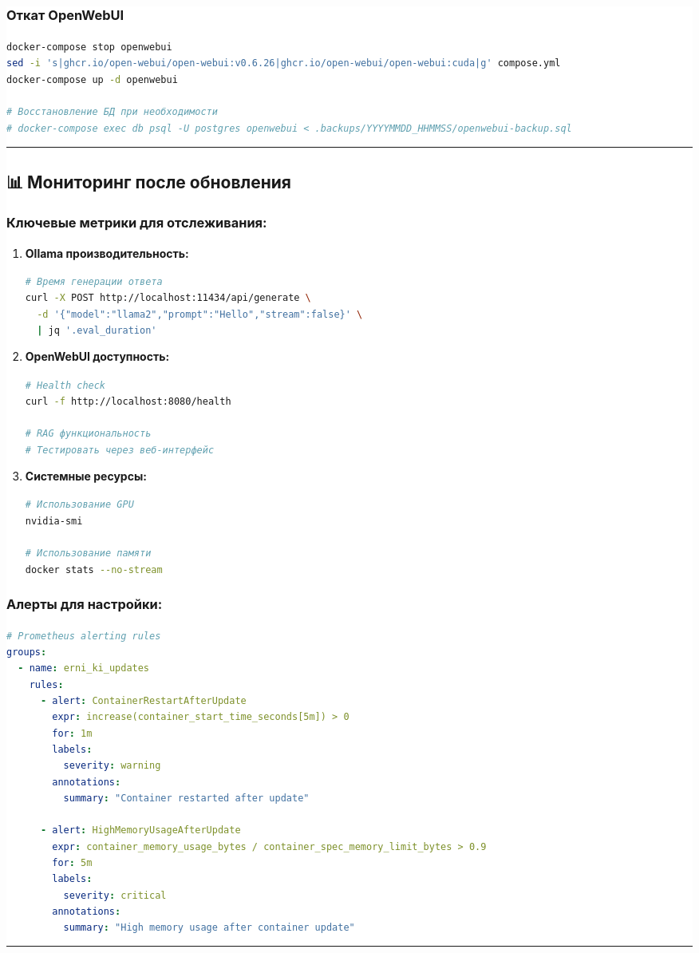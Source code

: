 ### Откат OpenWebUI
```bash
docker-compose stop openwebui
sed -i 's|ghcr.io/open-webui/open-webui:v0.6.26|ghcr.io/open-webui/open-webui:cuda|g' compose.yml
docker-compose up -d openwebui

# Восстановление БД при необходимости
# docker-compose exec db psql -U postgres openwebui < .backups/YYYYMMDD_HHMMSS/openwebui-backup.sql
```

---

## 📊 Мониторинг после обновления

### Ключевые метрики для отслеживания:

1. **Ollama производительность:**
   ```bash
   # Время генерации ответа
   curl -X POST http://localhost:11434/api/generate \
     -d '{"model":"llama2","prompt":"Hello","stream":false}' \
     | jq '.eval_duration'
   ```

2. **OpenWebUI доступность:**
   ```bash
   # Health check
   curl -f http://localhost:8080/health
   
   # RAG функциональность
   # Тестировать через веб-интерфейс
   ```

3. **Системные ресурсы:**
   ```bash
   # Использование GPU
   nvidia-smi
   
   # Использование памяти
   docker stats --no-stream
   ```

### Алерты для настройки:

```yaml
# Prometheus alerting rules
groups:
  - name: erni_ki_updates
    rules:
      - alert: ContainerRestartAfterUpdate
        expr: increase(container_start_time_seconds[5m]) > 0
        for: 1m
        labels:
          severity: warning
        annotations:
          summary: "Container restarted after update"
      
      - alert: HighMemoryUsageAfterUpdate
        expr: container_memory_usage_bytes / container_spec_memory_limit_bytes > 0.9
        for: 5m
        labels:
          severity: critical
        annotations:
          summary: "High memory usage after container update"
```

---